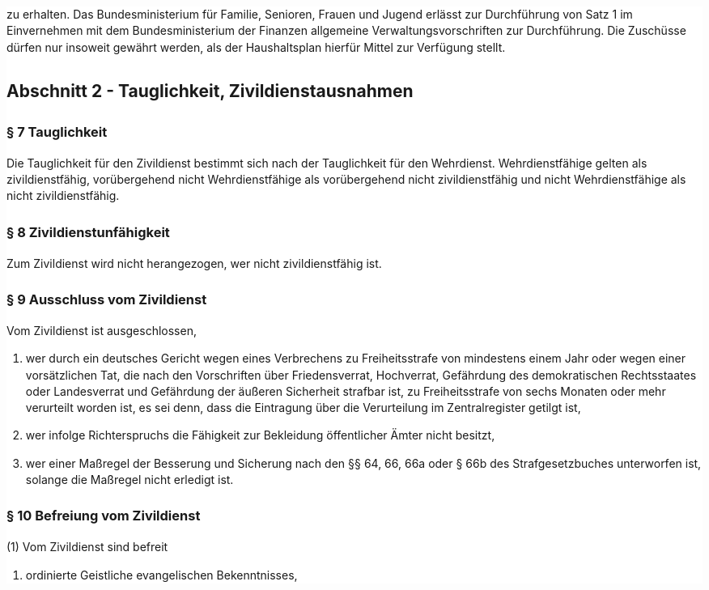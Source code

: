 zu erhalten. Das Bundesministerium für Familie, Senioren, Frauen und
Jugend erlässt zur Durchführung von Satz 1 im Einvernehmen mit dem
Bundesministerium der Finanzen allgemeine Verwaltungsvorschriften zur
Durchführung. Die Zuschüsse dürfen nur insoweit gewährt werden, als
der Haushaltsplan hierfür Mittel zur Verfügung stellt.


## Abschnitt 2 - Tauglichkeit, Zivildienstausnahmen



### § 7 Tauglichkeit

Die Tauglichkeit für den Zivildienst bestimmt sich nach der
Tauglichkeit für den Wehrdienst. Wehrdienstfähige gelten als
zivildienstfähig, vorübergehend nicht Wehrdienstfähige als
vorübergehend nicht zivildienstfähig und nicht Wehrdienstfähige als
nicht zivildienstfähig.


### § 8 Zivildienstunfähigkeit

Zum Zivildienst wird nicht herangezogen, wer nicht zivildienstfähig
ist.


### § 9 Ausschluss vom Zivildienst

Vom Zivildienst ist ausgeschlossen,

1.  wer durch ein deutsches Gericht wegen eines Verbrechens zu
    Freiheitsstrafe von mindestens einem Jahr oder wegen einer
    vorsätzlichen Tat, die nach den Vorschriften über Friedensverrat,
    Hochverrat, Gefährdung des demokratischen Rechtsstaates oder
    Landesverrat und Gefährdung der äußeren Sicherheit strafbar ist, zu
    Freiheitsstrafe von sechs Monaten oder mehr verurteilt worden ist, es
    sei denn, dass die Eintragung über die Verurteilung im Zentralregister
    getilgt ist,


2.  wer infolge Richterspruchs die Fähigkeit zur Bekleidung öffentlicher
    Ämter nicht besitzt,


3.  wer einer Maßregel der Besserung und Sicherung nach den §§ 64, 66, 66a
    oder § 66b des Strafgesetzbuches unterworfen ist, solange die Maßregel
    nicht erledigt ist.





### § 10 Befreiung vom Zivildienst

(1) Vom Zivildienst sind befreit

1.  ordinierte Geistliche evangelischen Bekenntnisses,
